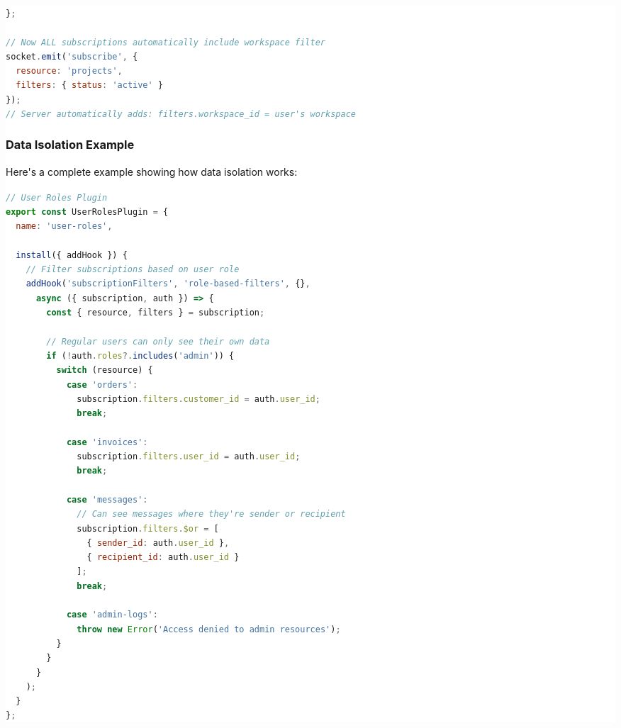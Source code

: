 ```javascript
};

// Now ALL subscriptions automatically include workspace filter
socket.emit('subscribe', {
  resource: 'projects',
  filters: { status: 'active' }
});
// Server automatically adds: filters.workspace_id = user's workspace
```

### Data Isolation Example

Here's a complete example showing how data isolation works:

```javascript
// User Roles Plugin
export const UserRolesPlugin = {
  name: 'user-roles',
  
  install({ addHook }) {
    // Filter subscriptions based on user role
    addHook('subscriptionFilters', 'role-based-filters', {}, 
      async ({ subscription, auth }) => {
        const { resource, filters } = subscription;
        
        // Regular users can only see their own data
        if (!auth.roles?.includes('admin')) {
          switch (resource) {
            case 'orders':
              subscription.filters.customer_id = auth.user_id;
              break;
              
            case 'invoices':
              subscription.filters.user_id = auth.user_id;
              break;
              
            case 'messages':
              // Can see messages where they're sender or recipient
              subscription.filters.$or = [
                { sender_id: auth.user_id },
                { recipient_id: auth.user_id }
              ];
              break;
              
            case 'admin-logs':
              throw new Error('Access denied to admin resources');
          }
        }
      }
    );
  }
};
```
